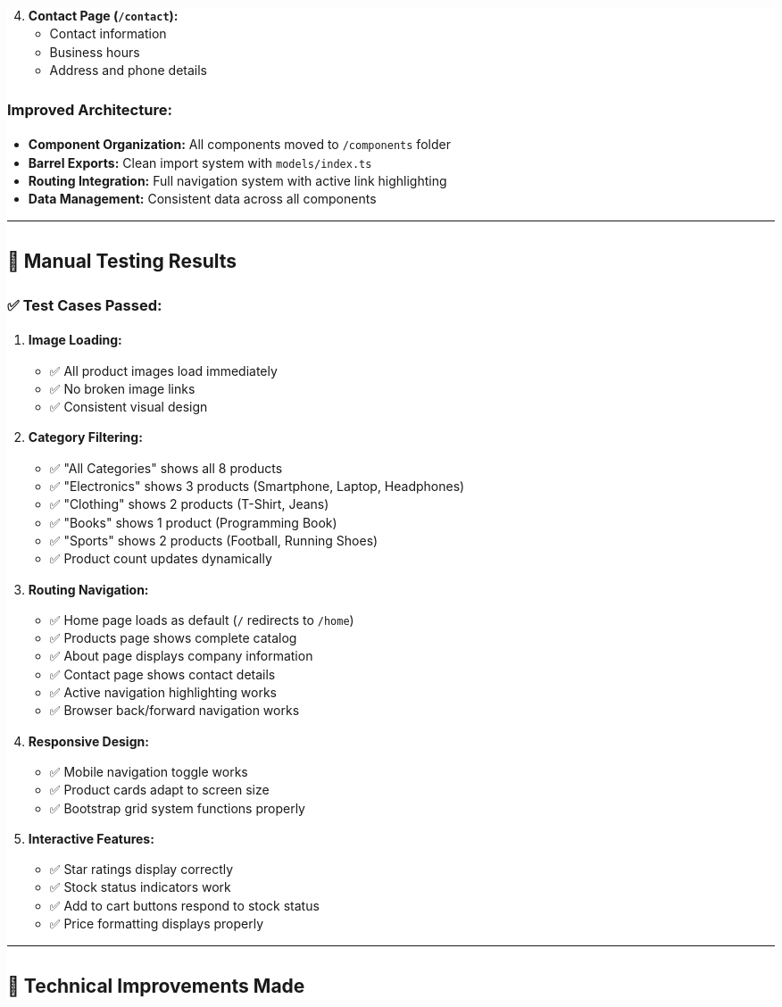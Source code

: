 4. **Contact Page (`/contact`):**
   - Contact information
   - Business hours
   - Address and phone details

### **Improved Architecture:**

- **Component Organization:** All components moved to `/components` folder
- **Barrel Exports:** Clean import system with `models/index.ts`
- **Routing Integration:** Full navigation system with active link highlighting
- **Data Management:** Consistent data across all components

---

## 🧪 Manual Testing Results

### **✅ Test Cases Passed:**

1. **Image Loading:**
   - ✅ All product images load immediately
   - ✅ No broken image links
   - ✅ Consistent visual design

2. **Category Filtering:**
   - ✅ "All Categories" shows all 8 products
   - ✅ "Electronics" shows 3 products (Smartphone, Laptop, Headphones)
   - ✅ "Clothing" shows 2 products (T-Shirt, Jeans)
   - ✅ "Books" shows 1 product (Programming Book)
   - ✅ "Sports" shows 2 products (Football, Running Shoes)
   - ✅ Product count updates dynamically

3. **Routing Navigation:**
   - ✅ Home page loads as default (`/` redirects to `/home`)
   - ✅ Products page shows complete catalog
   - ✅ About page displays company information
   - ✅ Contact page shows contact details
   - ✅ Active navigation highlighting works
   - ✅ Browser back/forward navigation works

4. **Responsive Design:**
   - ✅ Mobile navigation toggle works
   - ✅ Product cards adapt to screen size
   - ✅ Bootstrap grid system functions properly

5. **Interactive Features:**
   - ✅ Star ratings display correctly
   - ✅ Stock status indicators work
   - ✅ Add to cart buttons respond to stock status
   - ✅ Price formatting displays properly

---

## 🔧 Technical Improvements Made
